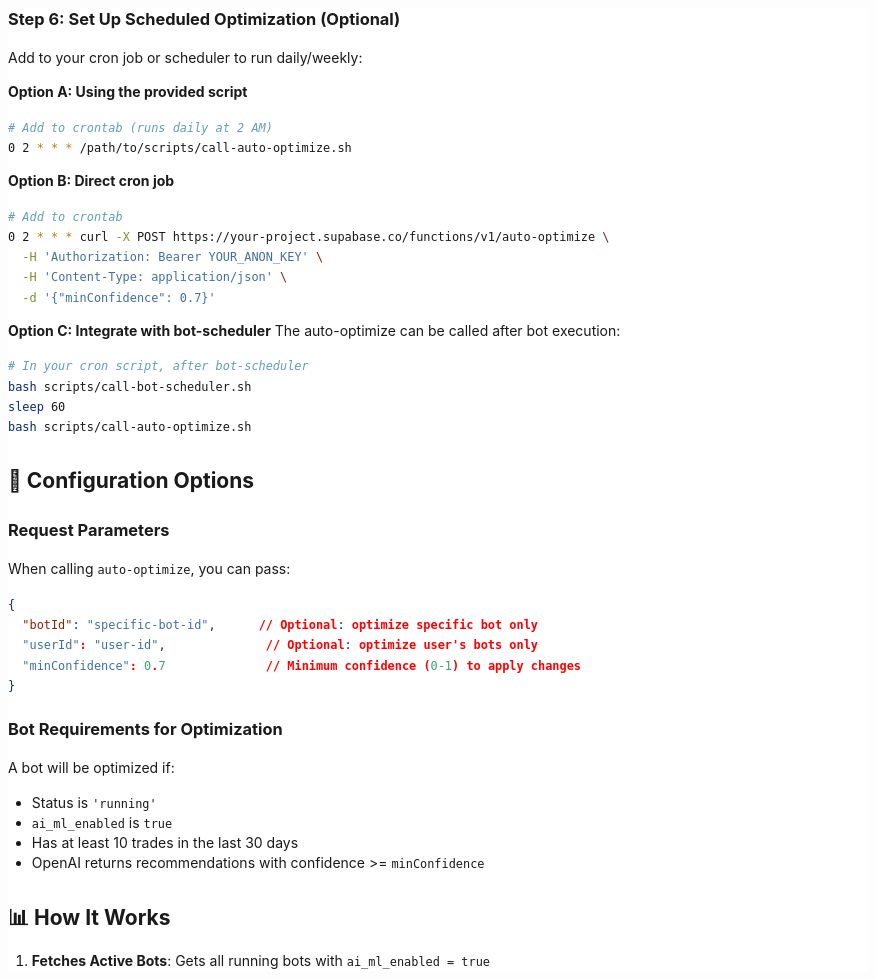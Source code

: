 ### Step 6: Set Up Scheduled Optimization (Optional)

Add to your cron job or scheduler to run daily/weekly:

**Option A: Using the provided script**
```bash
# Add to crontab (runs daily at 2 AM)
0 2 * * * /path/to/scripts/call-auto-optimize.sh
```

**Option B: Direct cron job**
```bash
# Add to crontab
0 2 * * * curl -X POST https://your-project.supabase.co/functions/v1/auto-optimize \
  -H 'Authorization: Bearer YOUR_ANON_KEY' \
  -H 'Content-Type: application/json' \
  -d '{"minConfidence": 0.7}'
```

**Option C: Integrate with bot-scheduler**
The auto-optimize can be called after bot execution:
```bash
# In your cron script, after bot-scheduler
bash scripts/call-bot-scheduler.sh
sleep 60
bash scripts/call-auto-optimize.sh
```

## 🔧 Configuration Options

### Request Parameters

When calling `auto-optimize`, you can pass:

```json
{
  "botId": "specific-bot-id",      // Optional: optimize specific bot only
  "userId": "user-id",              // Optional: optimize user's bots only
  "minConfidence": 0.7              // Minimum confidence (0-1) to apply changes
}
```

### Bot Requirements for Optimization

A bot will be optimized if:
- Status is `'running'`
- `ai_ml_enabled` is `true`
- Has at least 10 trades in the last 30 days
- OpenAI returns recommendations with confidence >= `minConfidence`

## 📊 How It Works

1. **Fetches Active Bots**: Gets all running bots with `ai_ml_enabled = true`
